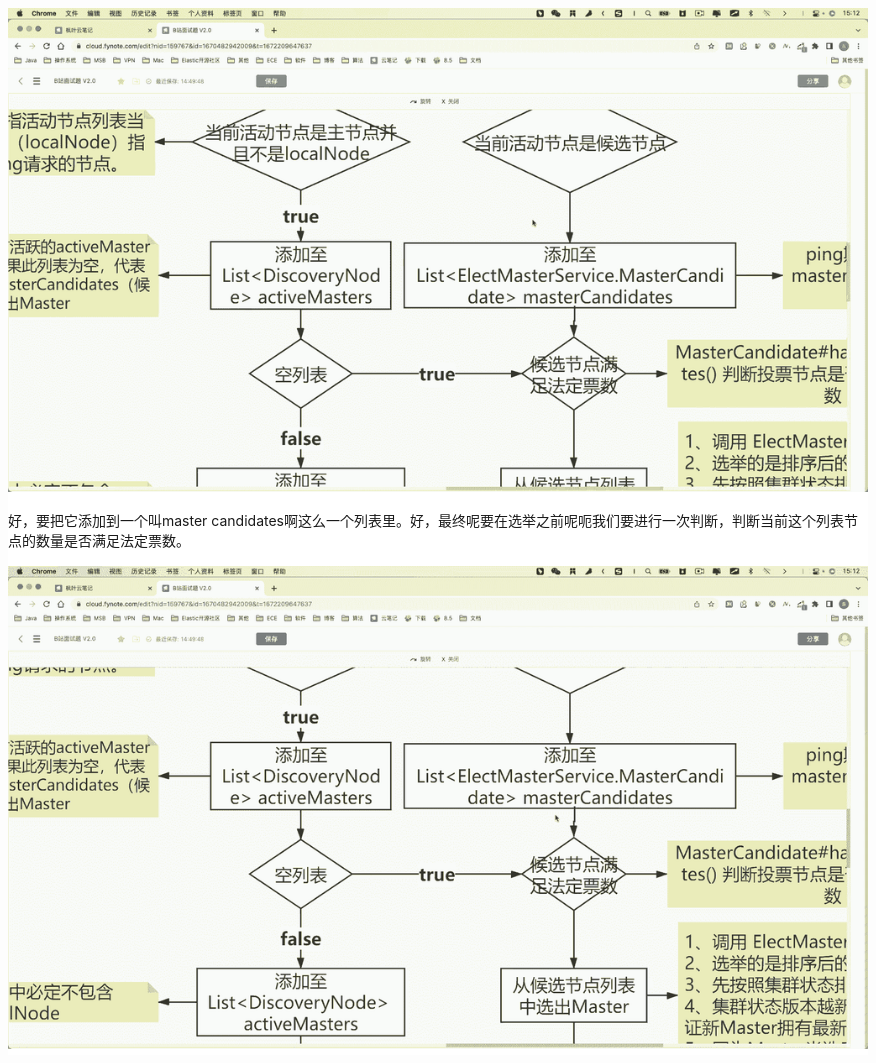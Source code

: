 ![](img/e951b9cfb121146b3e2a0f2b5c478202_19.png)

好，要把它添加到一个叫master candidates啊这么一个列表里。好，最终呢要在选举之前呢呃我们要进行一次判断，判断当前这个列表节点的数量是否满足法定票数。



![](img/e951b9cfb121146b3e2a0f2b5c478202_21.png)

